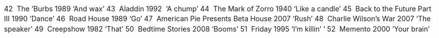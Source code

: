 <td height="25">42</td>
<td> The ‘Burbs</td>
<td align="right">1989</td>
<td>‘And wax’</td>
</tr>
<tr>
<td height="25">43</td>
<td> Aladdin</td>
<td align="right">1992</td>
<td> ‘A chump’</td>
</tr>
<tr>
<td height="25">44</td>
<td> The Mark of Zorro</td>
<td align="right">1940</td>
<td>‘Like a candle’</td>
</tr>
<tr>
<td height="25">45</td>
<td> Back to the Future Part III</td>
<td align="right">1990</td>
<td>‘Dance’</td>
</tr>
<tr>
<td height="25">46</td>
<td> Road House</td>
<td align="right">1989</td>
<td>‘Go’</td>
</tr>
<tr>
<td height="25">47</td>
<td> American Pie Presents Beta House</td>
<td align="right">2007</td>
<td>‘Rush’</td>
</tr>
<tr>
<td height="25">48</td>
<td> Charlie Wilson’s War</td>
<td align="right">2007</td>
<td>‘The speaker’</td>
</tr>
<tr>
<td height="25">49</td>
<td> Creepshow</td>
<td align="right">1982</td>
<td>‘That’</td>
</tr>
<tr>
<td height="25">50</td>
<td> Bedtime Stories</td>
<td align="right">2008</td>
<td>‘Booms’</td>
</tr>
<tr>
<td height="25">51</td>
<td> Friday</td>
<td align="right">1995</td>
<td>‘I’m killin’ ‘</td>
</tr>
<tr>
<td height="25">52</td>
<td> Memento</td>
<td align="right">2000</td>
<td>‘Your brain’</td>